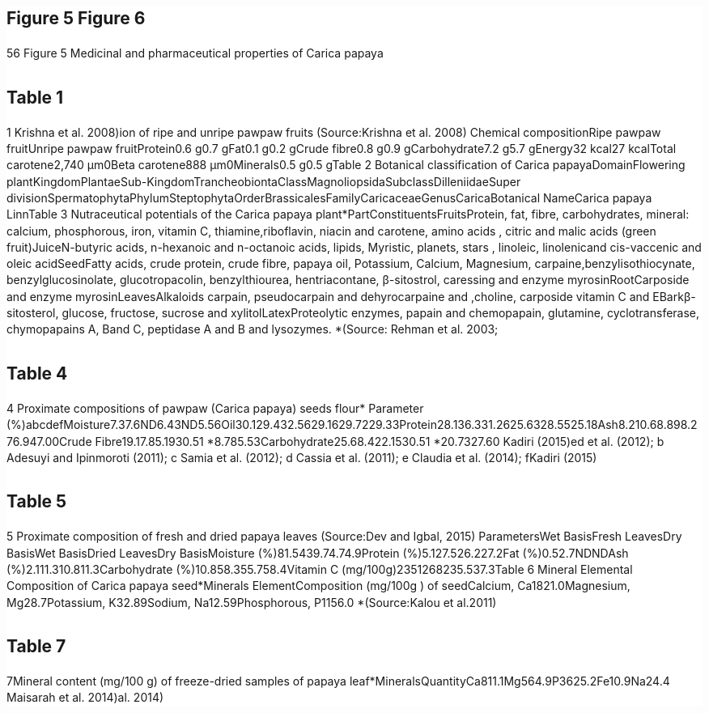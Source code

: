 
## Figure 5 Figure 6
56
Figure 5 Medicinal and pharmaceutical properties of Carica papaya


## Table 1
1
Krishna et al. 2008)ion of ripe and unripe pawpaw fruits (Source:Krishna et al. 2008)
Chemical compositionRipe pawpaw fruitUnripe pawpaw fruitProtein0.6 g0.7 gFat0.1 g0.2 gCrude fibre0.8 g0.9 gCarbohydrate7.2 g5.7 gEnergy32 kcal27 kcalTotal carotene2,740 μm0Beta carotene888 μm0Minerals0.5 g0.5 gTable 2 Botanical classification of Carica papayaDomainFlowering plantKingdomPlantaeSub-KingdomTrancheobiontaClassMagnoliopsidaSubclassDilleniidaeSuper divisionSpermatophytaPhylumSteptophytaOrderBrassicalesFamilyCaricaceaeGenusCaricaBotanical NameCarica papaya LinnTable 3 Nutraceutical potentials of the Carica papaya plant*PartConstituentsFruitsProtein, fat, fibre, carbohydrates, mineral: calcium, phosphorous, iron, vitamin C, thiamine,riboflavin, niacin and carotene, amino acids , citric and malic acids (green fruit)JuiceN-butyric acids, n-hexanoic and n-octanoic acids, lipids, Myristic, planets, stars , linoleic, linolenicand cis-vaccenic and oleic acidSeedFatty acids, crude protein, crude fibre, papaya oil, Potassium, Calcium, Magnesium, carpaine,benzylisothiocynate, benzylglucosinolate, glucotropacolin, benzylthiourea, hentriacontane, β-sitostrol, caressing and enzyme myrosinRootCarposide and enzyme myrosinLeavesAlkaloids carpain, pseudocarpain and dehyrocarpaine and ,choline, carposide vitamin C and EBarkβ-sitosterol, glucose, fructose, sucrose and xylitolLatexProteolytic enzymes, papain and chemopapain, glutamine, cyclotransferase, chymopapains A, Band C, peptidase A and B and lysozymes.
*(Source: Rehman et al. 2003;


## Table 4
4
Proximate compositions of pawpaw (Carica papaya) seeds flour*
Parameter (%)abcdefMoisture7.37.6ND6.43ND5.56Oil30.129.432.5629.1629.7229.33Protein28.136.331.2625.6328.5525.18Ash8.210.68.898.276.947.00Crude Fibre19.17.85.1930.51 *8.785.53Carbohydrate25.68.422.1530.51 *20.7327.60
Kadiri (2015)ed et al. (2012); b Adesuyi and Ipinmoroti (2011); c Samia et al. (2012); d Cassia et al. (2011); e Claudia et al. (2014); fKadiri (2015)


## Table 5
5
Proximate composition of fresh and dried papaya leaves (Source:Dev and Igbal, 2015)
ParametersWet BasisFresh LeavesDry BasisWet BasisDried LeavesDry BasisMoisture (%)81.5439.74.74.9Protein (%)5.127.526.227.2Fat (%)0.52.7NDNDAsh (%)2.111.310.811.3Carbohydrate (%)10.858.355.758.4Vitamin C (mg/100g)2351268235.537.3Table 6 Mineral Elemental Composition of Carica papaya seed*Minerals ElementComposition (mg/100g ) of seedCalcium, Ca1821.0Magnesium, Mg28.7Potassium, K32.89Sodium, Na12.59Phosphorous, P1156.0
*(Source:Kalou et al.2011)


## Table 7
7Mineral content (mg/100 g) of freeze-dried samples of papaya leaf*MineralsQuantityCa811.1Mg564.9P3625.2Fe10.9Na24.4
Maisarah et al. 2014)al. 2014)
